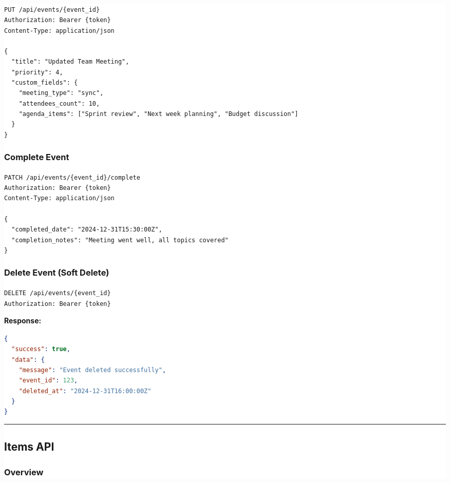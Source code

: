 ```http
PUT /api/events/{event_id}
Authorization: Bearer {token}
Content-Type: application/json

{
  "title": "Updated Team Meeting",
  "priority": 4,
  "custom_fields": {
    "meeting_type": "sync",
    "attendees_count": 10,
    "agenda_items": ["Sprint review", "Next week planning", "Budget discussion"]
  }
}
```

### Complete Event

```http
PATCH /api/events/{event_id}/complete
Authorization: Bearer {token}
Content-Type: application/json

{
  "completed_date": "2024-12-31T15:30:00Z",
  "completion_notes": "Meeting went well, all topics covered"
}
```

### Delete Event (Soft Delete)

```http
DELETE /api/events/{event_id}
Authorization: Bearer {token}
```

**Response:**
```json
{
  "success": true,
  "data": {
    "message": "Event deleted successfully",
    "event_id": 123,
    "deleted_at": "2024-12-31T16:00:00Z"
  }
}
```

---

## Items API

### Overview
